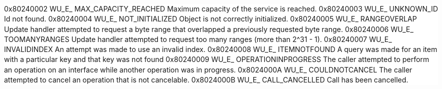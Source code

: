 <tr class="even">
<td style="border:1px solid black;">0x80240002</td>
<td style="border:1px solid black;">WU_E_
MAX_CAPACITY_REACHED</td>
<td style="border:1px solid black;">Maximum capacity of the service is reached.</td>
</tr>
<tr class="odd">
<td style="border:1px solid black;">0x80240003</td>
<td style="border:1px solid black;">WU_E_
UNKNOWN_ID</td>
<td style="border:1px solid black;">Id not found.</td>
</tr>
<tr class="even">
<td style="border:1px solid black;">0x80240004</td>
<td style="border:1px solid black;">WU_E_
NOT_INITIALIZED</td>
<td style="border:1px solid black;">Object is not correctly initialized.</td>
</tr>
<tr class="odd">
<td style="border:1px solid black;">0x80240005</td>
<td style="border:1px solid black;">WU_E_
RANGEOVERLAP</td>
<td style="border:1px solid black;">Update handler attempted to request a byte range that overlapped a previously requested byte range.</td>
</tr>
<tr class="even">
<td style="border:1px solid black;">0x80240006</td>
<td style="border:1px solid black;">WU_E_
TOOMANYRANGES</td>
<td style="border:1px solid black;">Update handler attempted to request too many ranges (more than 2^31 - 1).</td>
</tr>
<tr class="odd">
<td style="border:1px solid black;">0x80240007</td>
<td style="border:1px solid black;">WU_E_
INVALIDINDEX</td>
<td style="border:1px solid black;">An attempt was made to use an invalid index.</td>
</tr>
<tr class="even">
<td style="border:1px solid black;">0x80240008</td>
<td style="border:1px solid black;">WU_E_
ITEMNOTFOUND</td>
<td style="border:1px solid black;">A query was made for an item with a particular key and that key was not found</td>
</tr>
<tr class="odd">
<td style="border:1px solid black;">0x80240009</td>
<td style="border:1px solid black;">WU_E_
OPERATIONINPROGRESS</td>
<td style="border:1px solid black;">The caller attempted to perform an operation on an interface while another operation was in progress.</td>
</tr>
<tr class="even">
<td style="border:1px solid black;">0x8024000A</td>
<td style="border:1px solid black;">WU_E_
COULDNOTCANCEL</td>
<td style="border:1px solid black;">The caller attempted to cancel an operation that is not cancelable.</td>
</tr>
<tr class="odd">
<td style="border:1px solid black;">0x8024000B</td>
<td style="border:1px solid black;">WU_E_
CALL_CANCELLED</td>
<td style="border:1px solid black;">Call has been cancelled.</td>
